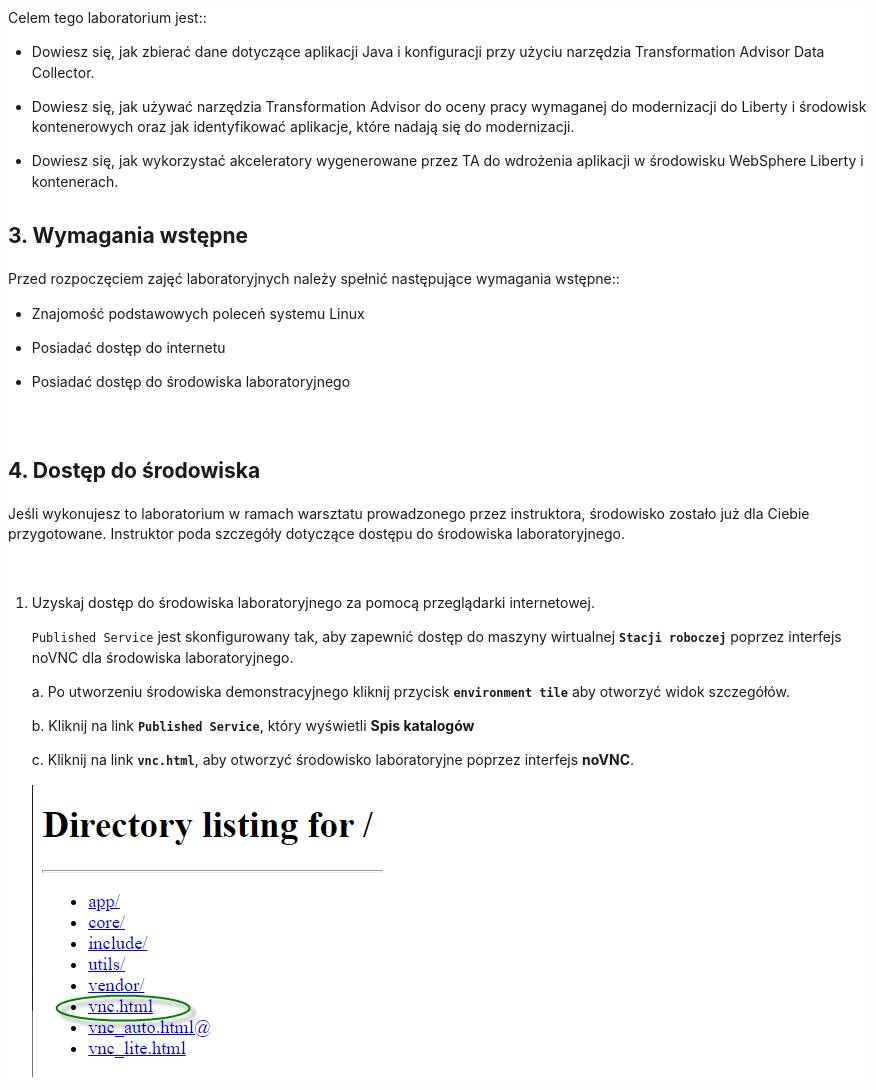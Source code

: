 Celem tego laboratorium jest::

  - Dowiesz się, jak zbierać dane dotyczące aplikacji Java i konfiguracji przy użyciu narzędzia Transformation Advisor Data Collector.

  - Dowiesz się, jak używać narzędzia Transformation Advisor do oceny pracy wymaganej do modernizacji do  Liberty i środowisk kontenerowych oraz jak identyfikować aplikacje, które nadają się do modernizacji.

  - Dowiesz się, jak wykorzystać akceleratory wygenerowane przez TA do wdrożenia aplikacji w środowisku WebSphere Liberty i kontenerach.

## 3. Wymagania wstępne

Przed rozpoczęciem zajęć laboratoryjnych należy spełnić następujące wymagania wstępne::

  - Znajomość podstawowych poleceń systemu Linux

  - Posiadać dostęp do internetu

  - Posiadać dostęp do środowiska laboratoryjnego


<br/>

## 4. Dostęp do środowiska

Jeśli wykonujesz to laboratorium w ramach warsztatu prowadzonego przez instruktora, środowisko zostało już dla Ciebie przygotowane. Instruktor poda szczegóły dotyczące dostępu do środowiska laboratoryjnego.

<br/>

1.  Uzyskaj dostęp do środowiska laboratoryjnego za pomocą przeglądarki internetowej. 
     
    `Published Service` jest skonfigurowany tak, aby zapewnić dostęp do maszyny wirtualnej **`Stacji roboczej`** poprzez interfejs noVNC dla środowiska laboratoryjnego.
    
    a. Po utworzeniu środowiska demonstracyjnego kliknij przycisk **`environment tile`** aby otworzyć widok szczegółów. 

    b. Kliknij na link **`Published Service`**, który wyświetli **Spis katalogów**  
    
    c. Kliknij na link **`vnc.html`**, aby otworzyć środowisko laboratoryjne poprzez interfejs **noVNC**. 
    
    ![](./images/media/vnc-link.png)
    